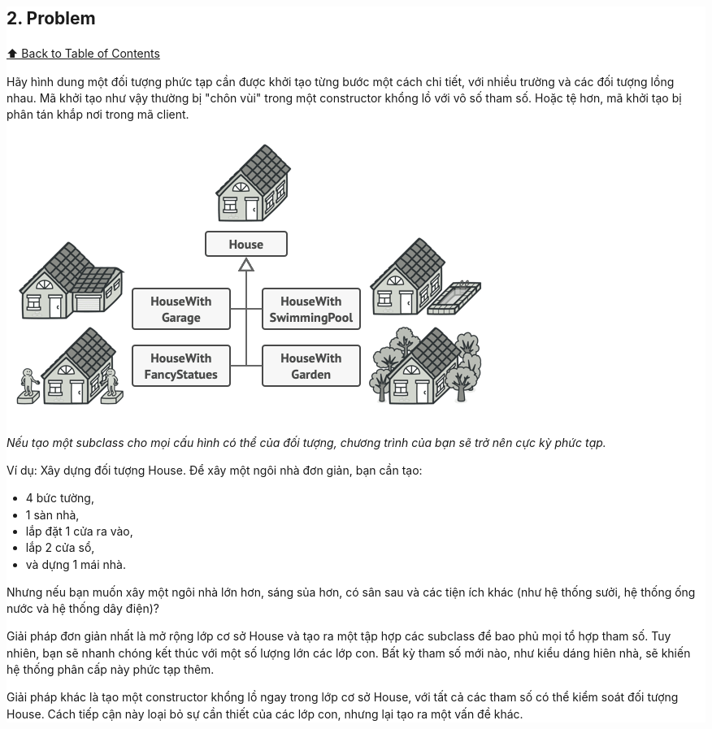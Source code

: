 ## 2. Problem
[⬆ Back to Table of Contents](#table-of-contents)

Hãy hình dung một đối tượng phức tạp cần được khởi tạo từng bước một cách chi tiết, với nhiều trường và các đối tượng lồng nhau. Mã khởi tạo như vậy thường bị "chôn vùi" trong một constructor khổng lồ với vô số tham số. Hoặc tệ hơn, mã khởi tạo bị phân tán khắp nơi trong mã client.

![alt text](images/image-1.png)

_Nếu tạo một subclass cho mọi cấu hình có thể của đối tượng, chương trình của bạn sẽ trở nên cực kỳ phức tạp._

Ví dụ: Xây dựng đối tượng House. Để xây một ngôi nhà đơn giản, bạn cần tạo:

- 4 bức tường,
- 1 sàn nhà,
- lắp đặt 1 cửa ra vào,
- lắp 2 cửa sổ,
- và dựng 1 mái nhà.

Nhưng nếu bạn muốn xây một ngôi nhà lớn hơn, sáng sủa hơn, có sân sau và các tiện ích khác (như hệ thống sưởi, hệ thống ống nước và hệ thống dây điện)?

Giải pháp đơn giản nhất là mở rộng lớp cơ sở House và tạo ra một tập hợp các subclass để bao phủ mọi tổ hợp tham số. Tuy nhiên, bạn sẽ nhanh chóng kết thúc với một số lượng lớn các lớp con. Bất kỳ tham số mới nào, như kiểu dáng hiên nhà, sẽ khiến hệ thống phân cấp này phức tạp thêm.

Giải pháp khác là tạo một constructor khổng lồ ngay trong lớp cơ sở House, với tất cả các tham số có thể kiểm soát đối tượng House. Cách tiếp cận này loại bỏ sự cần thiết của các lớp con, nhưng lại tạo ra một vấn đề khác.
